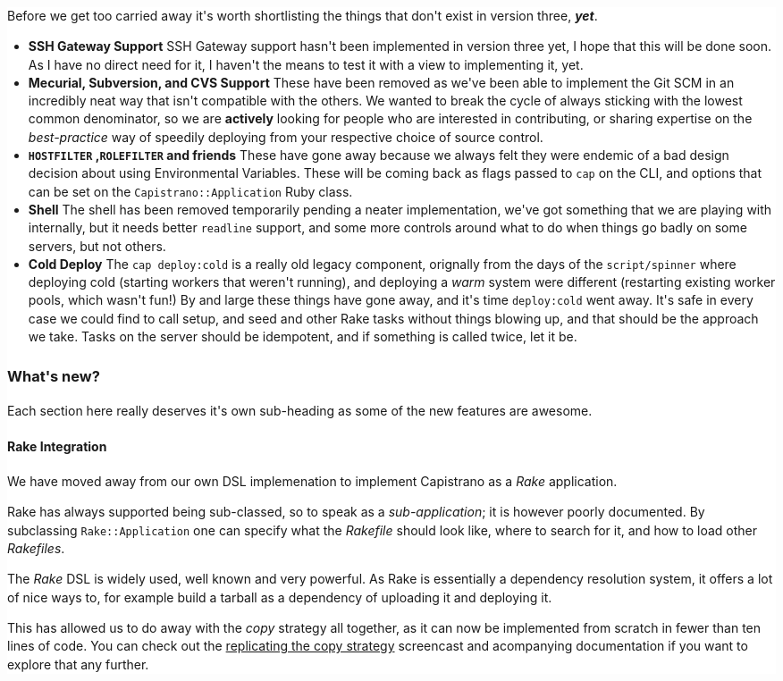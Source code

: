 Before we get too carried away it's worth shortlisting the things that don't
exist in version three, ***yet***.

* **SSH Gateway Support** SSH Gateway support hasn't been implemented in
  version three yet, I hope that this will be done soon. As I have no direct
  need for it, I haven't the means to test it with a view to implementing it,
  yet.
* **Mecurial, Subversion, and CVS Support** These have been removed as we've
  been able to implement the Git SCM in an incredibly neat way that isn't
  compatible with the others. We wanted to break the cycle of always sticking
  with the lowest common denominator, so we are **actively** looking for
  people who are interested in contributing, or sharing expertise on the
  *best-practice* way of speedily deploying from your respective choice of
  source control.
* **`HOSTFILTER` ,`ROLEFILTER` and friends** These have gone away because we
  always felt they were endemic of a bad design decision about using
  Environmental Variables. These will be coming back as flags passed to `cap`
  on the CLI, and options that can be set on the `Capistrano::Application` Ruby
  class.
* **Shell** The shell has been removed temporarily pending a neater
  implementation, we've got something that we are playing with internally, but
  it needs better `readline` support, and some more controls around what to do
  when things go badly on some servers, but not others.
* **Cold Deploy** The `cap deploy:cold` is a really old legacy component,
  orignally from the days of the `script/spinner` where deploying cold
  (starting workers that weren't running), and deploying a *warm* system were
  different (restarting existing worker pools, which wasn't fun!) By and large
  these things have gone away, and it's time `deploy:cold` went away. It's
  safe in every case we could find to call setup, and seed and other Rake
  tasks without things blowing up, and that should be the approach we take.
  Tasks on the server should be idempotent, and if something is called twice,
  let it be.

### What's new?

Each section here really deserves it's own sub-heading as some of the new
features are awesome.

#### Rake Integration

We have moved away from our own DSL implemenation to implement Capistrano as a
*Rake* application.

Rake has always supported being sub-classed, so to speak as a
*sub-application*; it is however poorly documented. By subclassing
`Rake::Application` one can specify what the *Rakefile* should look like, where
to search for it, and how to load other *Rakefiles*.

The *Rake* DSL is widely used, well known and very powerful. As Rake is
essentially a dependency resolution system, it offers a lot of nice ways to,
for example build a tarball as a dependency of uploading it and deploying it.

This has allowed us to do away with the *copy* strategy all together, as it
can now be implemented from scratch in fewer than ten lines of code. You can
check out the [replicating the copy
strategy](/screencasts/replicating_the_copy_strategy) screencast and
acompanying documentation if you want to explore that any further.

